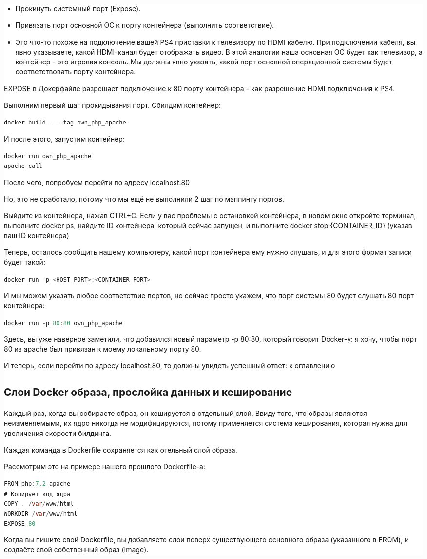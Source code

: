 + Прокинуть системный порт (Expose).
+ Привязать порт основной ОС к порту контейнера (выполнить соответствие).

+ Это что-то похоже на подключение вашей PS4 приставки к телевизору по HDMI кабелю. При подключении кабеля, вы явно указываете, какой HDMI-канал будет отображать видео. В этой аналогии наша основная ОС будет как телевизор, а контейнер - это игровая консоль. Мы должны явно указать, какой порт основной операционной системы будет соответствовать порту контейнера.

EXPOSE в Докерфайле разрешает подключение к 80 порту контейнера - как разрешение HDMI подключения к PS4.

Выполним первый шаг прокидывания порт. Сбилдим контейнер:
````java
docker build . --tag own_php_apache
````
И после этого, запустим контейнер:
````java
docker run own_php_apache
apache_call
````
После чего, попробуем перейти по адресу localhost:80

Но, это не сработало, потому что мы ещё не выполнили 2 шаг по маппингу портов.

Выйдите из контейнера, нажав CTRL+C. Если у вас проблемы с остановкой контейнера, в новом окне откройте терминал, выполните docker ps, найдите ID контейнера, который сейчас запущен, и выполните docker stop {CONTAINER_ID} (указав ваш ID контейнера)

Теперь, осталось сообщить нашему компьютеру, какой порт контейнера ему нужно слушать, и для этого формат записи будет такой:
````java
docker run -p <HOST_PORT>:<CONTAINER_PORT>
````
И мы можем указать любое соответствие портов, но сейчас просто укажем, что порт системы 80 будет слушать 80 порт контейнера:
````java
docker run -p 80:80 own_php_apache
````
Здесь, вы уже наверное заметили, что добавился новый параметр -p 80:80, который говорит Docker-у: я хочу, чтобы порт 80 из apache был привязан к моему локальному порту 80.

И теперь, если перейти по адресу localhost:80, то должны увидеть успешный ответ:
[к оглавлению](#Docker-/-Kubernetes)


## Слои Docker образа, прослойка данных и кеширование
Каждый раз, когда вы собираете образ, он кешируется в отдельный слой. Ввиду того, что образы являются неизменяемыми, их ядро никогда не модифицируются, потому применяется система кеширования, которая нужна для увеличения скорости билдинга.

Каждая команда в Dockerfile сохраняется как отельный слой образа.

Рассмотрим это на примере нашего прошлого Dockerfile-а:
````java
FROM php:7.2-apache
# Копирует код ядра
COPY . /var/www/html
WORKDIR /var/www/html
EXPOSE 80
````
Когда вы пишите свой Dockerfile, вы добавляете слои поверх существующего основного образа (указанного в FROM), и создаёте свой собственный образ (Image).
